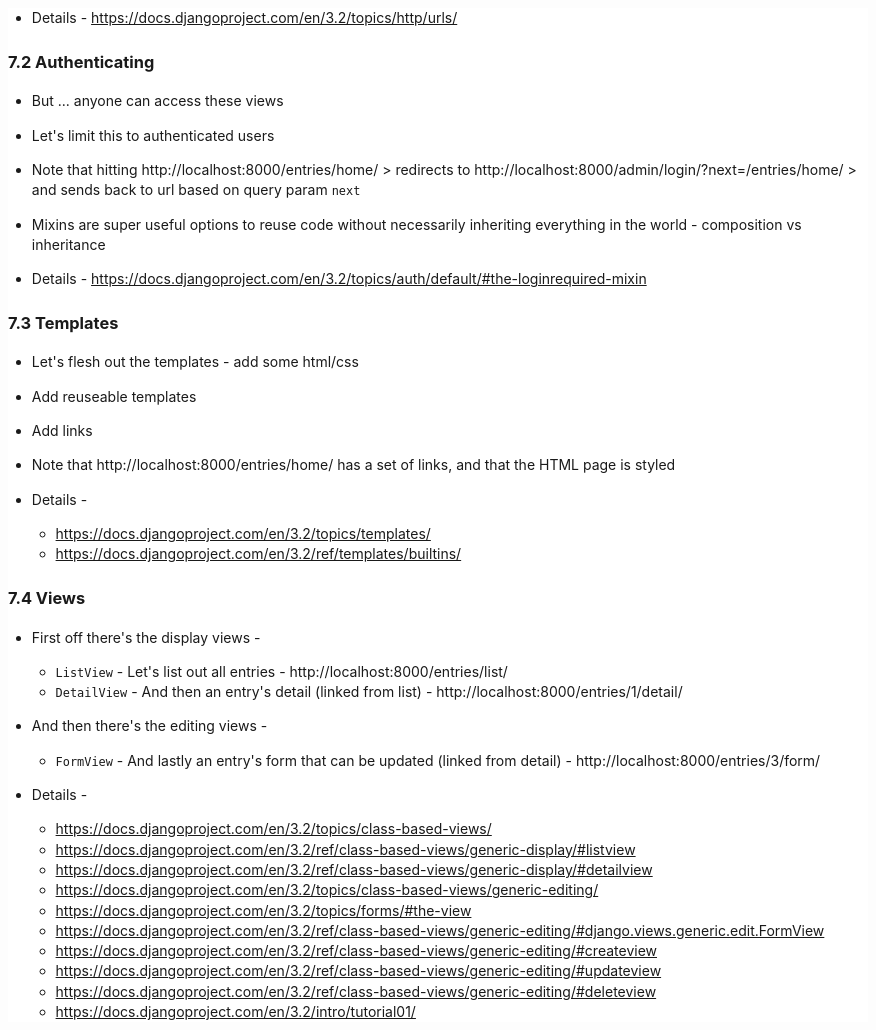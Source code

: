 * Details - https://docs.djangoproject.com/en/3.2/topics/http/urls/

### 7.2 Authenticating

* But ... anyone can access these views
* Let's limit this to authenticated users
* Note that hitting http://localhost:8000/entries/home/ > redirects to http://localhost:8000/admin/login/?next=/entries/home/ > and sends back to url based on query param `next`
* Mixins are super useful options to reuse code without necessarily inheriting everything in the world - composition vs inheritance 

* Details - https://docs.djangoproject.com/en/3.2/topics/auth/default/#the-loginrequired-mixin

### 7.3 Templates

* Let's flesh out the templates - add some html/css
* Add reuseable templates
* Add links
* Note that http://localhost:8000/entries/home/ has a set of links, and that the HTML page is styled

* Details - 
    * https://docs.djangoproject.com/en/3.2/topics/templates/
    * https://docs.djangoproject.com/en/3.2/ref/templates/builtins/

### 7.4 Views

* First off there's the display views - 
    * `ListView` - Let's list out all entries - http://localhost:8000/entries/list/
    * `DetailView` - And then an entry's detail (linked from list) - http://localhost:8000/entries/1/detail/
* And then there's the editing views -
    * `FormView` - And lastly an entry's form that can be updated (linked from detail) - http://localhost:8000/entries/3/form/

* Details -
    * https://docs.djangoproject.com/en/3.2/topics/class-based-views/
    * https://docs.djangoproject.com/en/3.2/ref/class-based-views/generic-display/#listview
    * https://docs.djangoproject.com/en/3.2/ref/class-based-views/generic-display/#detailview
    * https://docs.djangoproject.com/en/3.2/topics/class-based-views/generic-editing/
    * https://docs.djangoproject.com/en/3.2/topics/forms/#the-view
    * https://docs.djangoproject.com/en/3.2/ref/class-based-views/generic-editing/#django.views.generic.edit.FormView
    * https://docs.djangoproject.com/en/3.2/ref/class-based-views/generic-editing/#createview
    * https://docs.djangoproject.com/en/3.2/ref/class-based-views/generic-editing/#updateview
    * https://docs.djangoproject.com/en/3.2/ref/class-based-views/generic-editing/#deleteview
    * https://docs.djangoproject.com/en/3.2/intro/tutorial01/
